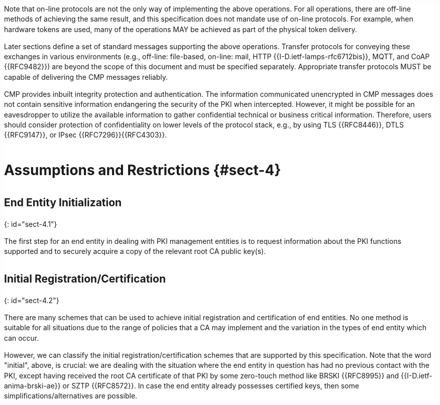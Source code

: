 Note that on-line protocols are not the only way of implementing the
above operations.  For all operations, there are off-line methods of
achieving the same result, and this specification does not mandate
use of on-line protocols.  For example, when hardware tokens are
used, many of the operations MAY be achieved as part of the physical
token delivery.

Later sections define a set of standard messages supporting the above
operations.  Transfer protocols for conveying these exchanges in
various environments (e.g., off-line: file-based, on-line: mail,
HTTP {{I-D.ietf-lamps-rfc6712bis}}, MQTT, and CoAP {{RFC9482}}) are
beyond the scope of this document and must be specified separately.
Appropriate transfer protocols MUST be capable of delivering the CMP
messages reliably.

CMP provides inbuilt integrity protection and authentication. The information
communicated unencrypted in CMP messages does not contain sensitive
information endangering the security of the PKI when intercepted. However,
it might be possible for an eavesdropper to utilize the available information to
gather confidential technical or business critical information. Therefore, users
should consider protection of confidentiality on lower levels of the protocol
stack, e.g., by using TLS {{RFC8446}}, DTLS {{RFC9147}}, or IPsec {{RFC7296}}{{RFC4303}}.





# Assumptions and Restrictions {#sect-4}

## End Entity Initialization
{: id="sect-4.1"}

The first step for an end entity in dealing with PKI management
entities is to request information about the PKI functions supported
and to securely acquire a copy of the relevant root CA public key(s).


## Initial Registration/Certification
{: id="sect-4.2"}

There are many schemes that can be used to achieve initial
registration and certification of end entities.  No one method is
suitable for all situations due to the range of policies that a CA
may implement and the variation in the types of end entity which can
occur.

However, we can classify the initial registration/certification
schemes that are supported by this specification.  Note that the word
"initial", above, is crucial: we are dealing with the situation where
the end entity in question has had no previous contact with the PKI,
except having received the root CA certificate of that PKI by some
zero-touch method like BRSKI {{RFC8995}} and
{{I-D.ietf-anima-brski-ae}} or SZTP {{RFC8572}}.  In case the end
entity already possesses certified keys, then some
simplifications/alternatives are possible.
